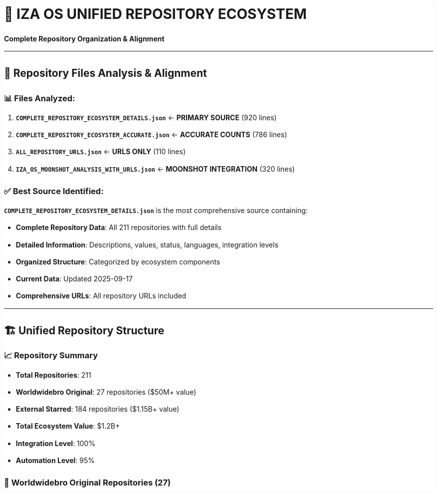 # 📁 **IZA OS UNIFIED REPOSITORY ECOSYSTEM**

**Complete Repository Organization & Alignment**

---

## 🎯 **Repository Files Analysis & Alignment**


### **📊 Files Analyzed:**


1. **`COMPLETE_REPOSITORY_ECOSYSTEM_DETAILS.json`** ← **PRIMARY SOURCE** (920 lines)

2. **`COMPLETE_REPOSITORY_ECOSYSTEM_ACCURATE.json`** ← **ACCURATE COUNTS** (786 lines)

3. **`ALL_REPOSITORY_URLS.json`** ← **URLS ONLY** (110 lines)

4. **`IZA_OS_MOONSHOT_ANALYSIS_WITH_URLS.json`** ← **MOONSHOT INTEGRATION** (320 lines)

### **✅ Best Source Identified:**

**`COMPLETE_REPOSITORY_ECOSYSTEM_DETAILS.json`** is the most comprehensive source containing:


- **Complete Repository Data**: All 211 repositories with full details

- **Detailed Information**: Descriptions, values, status, languages, integration levels

- **Organized Structure**: Categorized by ecosystem components

- **Current Data**: Updated 2025-09-17

- **Comprehensive URLs**: All repository URLs included

---

## 🏗️ **Unified Repository Structure**


### **📈 Repository Summary**



- **Total Repositories**: 211

- **Worldwidebro Original**: 27 repositories ($50M+ value)

- **External Starred**: 184 repositories ($1.15B+ value)

- **Total Ecosystem Value**: $1.2B+

- **Integration Level**: 100%

- **Automation Level**: 95%

### **🏢 Worldwidebro Original Repositories (27)**
